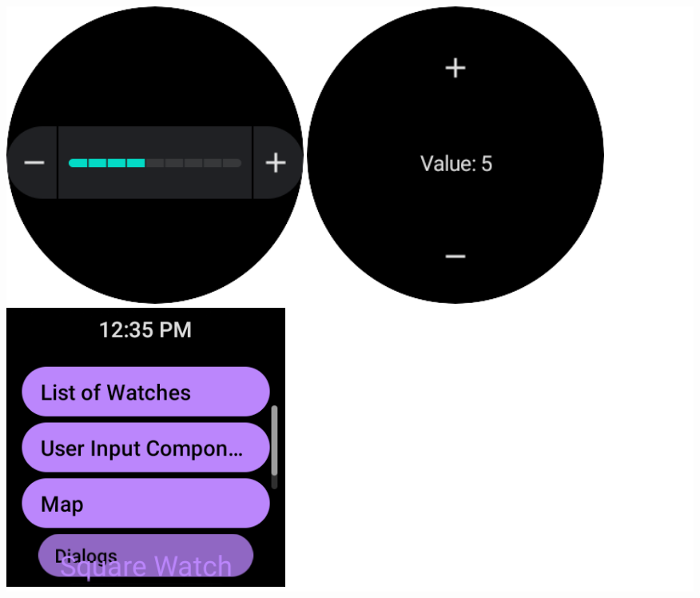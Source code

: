<img src="screenshots/slider_round.png" height="372" alt="Slider Round Screenshot"/>

<img src="screenshots/stepper_round.png" height="372" alt="Stepper Round Screenshot"/>

<img src="screenshots/landing_square.png" height="349" alt="Square Screenshot"/> 